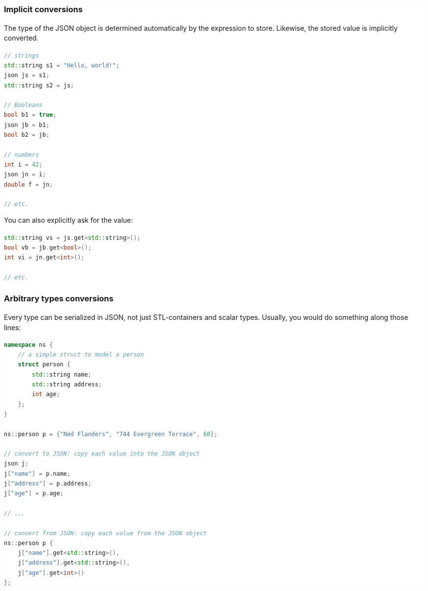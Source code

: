 
### Implicit conversions

The type of the JSON object is determined automatically by the expression to store. Likewise, the stored value is implicitly converted.

```cpp
// strings
std::string s1 = "Hello, world!";
json js = s1;
std::string s2 = js;

// Booleans
bool b1 = true;
json jb = b1;
bool b2 = jb;

// numbers
int i = 42;
json jn = i;
double f = jn;

// etc.
```

You can also explicitly ask for the value:

```cpp
std::string vs = js.get<std::string>();
bool vb = jb.get<bool>();
int vi = jn.get<int>();

// etc.
```

### Arbitrary types conversions

Every type can be serialized in JSON, not just STL-containers and scalar types. Usually, you would do something along those lines:

```cpp
namespace ns {
    // a simple struct to model a person
    struct person {
        std::string name;
        std::string address;
        int age;
    };
}

ns::person p = {"Ned Flanders", "744 Evergreen Terrace", 60};

// convert to JSON: copy each value into the JSON object
json j;
j["name"] = p.name;
j["address"] = p.address;
j["age"] = p.age;

// ...

// convert from JSON: copy each value from the JSON object
ns::person p {
    j["name"].get<std::string>(),
    j["address"].get<std::string>(),
    j["age"].get<int>()
};
```